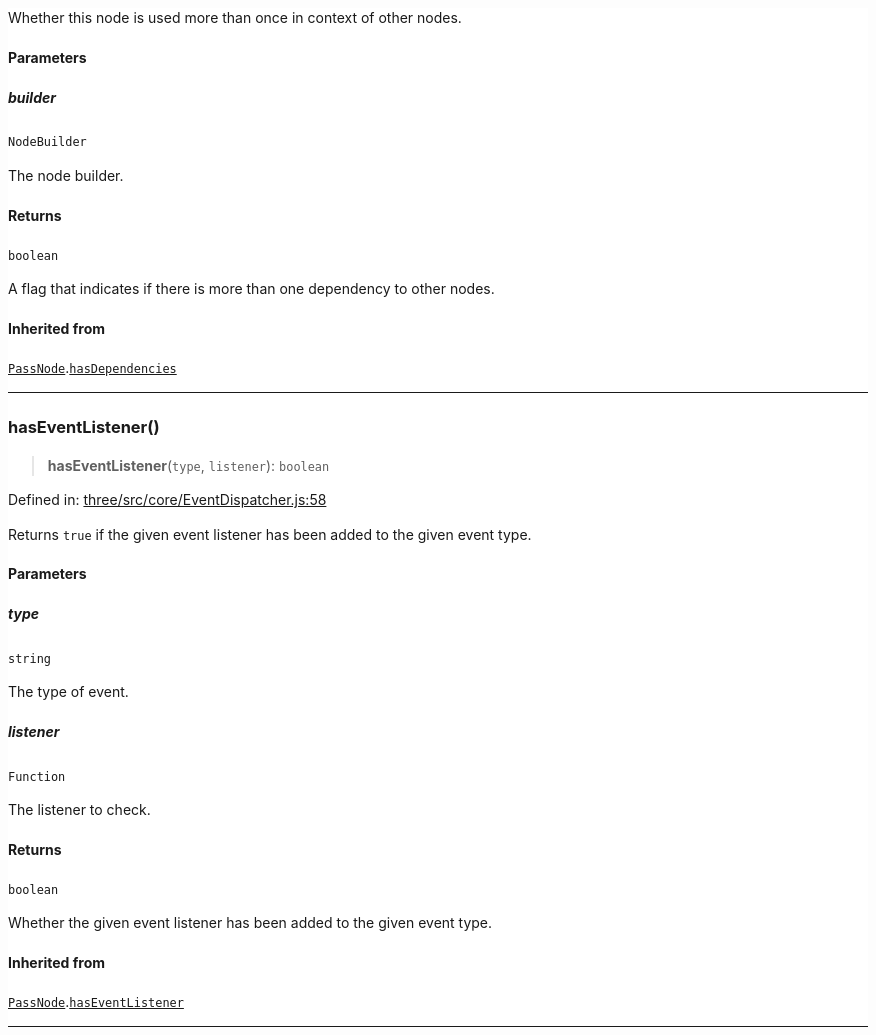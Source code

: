 Whether this node is used more than once in context of other nodes.

#### Parameters

##### builder

`NodeBuilder`

The node builder.

#### Returns

`boolean`

A flag that indicates if there is more than one dependency to other nodes.

#### Inherited from

[`PassNode`](/reference/threewebgpu/classes/passnode/).[`hasDependencies`](/reference/threewebgpu/classes/passnode/#hasdependencies)

***

### hasEventListener()

> **hasEventListener**(`type`, `listener`): `boolean`

Defined in: [three/src/core/EventDispatcher.js:58](https://github.com/DefinitelyMaybe/three-i18n/blob/fa57b79433d1c349ffb23a78727299c8d4190136/three/src/core/EventDispatcher.js#L58)

Returns `true` if the given event listener has been added to the given event type.

#### Parameters

##### type

`string`

The type of event.

##### listener

`Function`

The listener to check.

#### Returns

`boolean`

Whether the given event listener has been added to the given event type.

#### Inherited from

[`PassNode`](/reference/threewebgpu/classes/passnode/).[`hasEventListener`](/reference/threewebgpu/classes/passnode/#haseventlistener)

***
